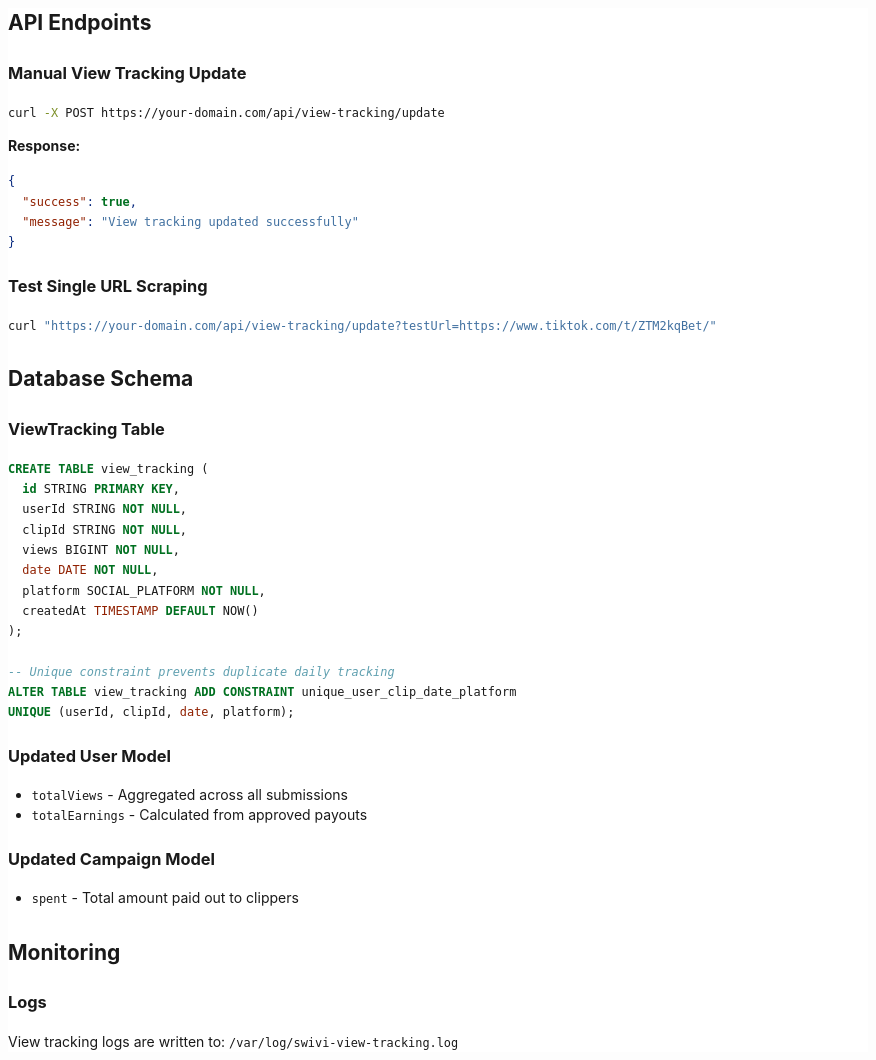 ## API Endpoints

### Manual View Tracking Update
```bash
curl -X POST https://your-domain.com/api/view-tracking/update
```

**Response:**
```json
{
  "success": true,
  "message": "View tracking updated successfully"
}
```

### Test Single URL Scraping
```bash
curl "https://your-domain.com/api/view-tracking/update?testUrl=https://www.tiktok.com/t/ZTM2kqBet/"
```

## Database Schema

### ViewTracking Table
```sql
CREATE TABLE view_tracking (
  id STRING PRIMARY KEY,
  userId STRING NOT NULL,
  clipId STRING NOT NULL,
  views BIGINT NOT NULL,
  date DATE NOT NULL,
  platform SOCIAL_PLATFORM NOT NULL,
  createdAt TIMESTAMP DEFAULT NOW()
);

-- Unique constraint prevents duplicate daily tracking
ALTER TABLE view_tracking ADD CONSTRAINT unique_user_clip_date_platform
UNIQUE (userId, clipId, date, platform);
```

### Updated User Model
- `totalViews` - Aggregated across all submissions
- `totalEarnings` - Calculated from approved payouts

### Updated Campaign Model
- `spent` - Total amount paid out to clippers

## Monitoring

### Logs
View tracking logs are written to: `/var/log/swivi-view-tracking.log`

